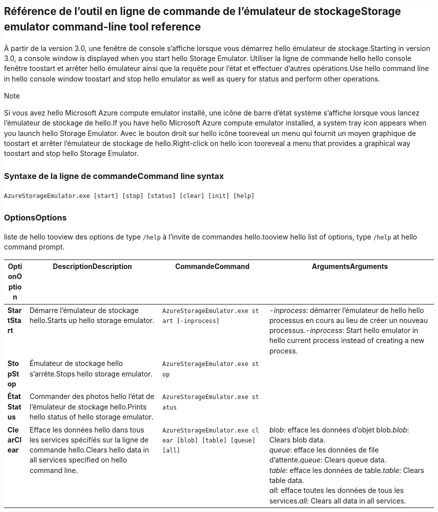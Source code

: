 ## <a name="storage-emulator-command-line-tool-reference"></a><span data-ttu-id="0f8ca-190">Référence de l’outil en ligne de commande de l’émulateur de stockage</span><span class="sxs-lookup"><span data-stu-id="0f8ca-190">Storage emulator command-line tool reference</span></span>
<span data-ttu-id="0f8ca-191">À partir de la version 3.0, une fenêtre de console s’affiche lorsque vous démarrez hello émulateur de stockage.</span><span class="sxs-lookup"><span data-stu-id="0f8ca-191">Starting in version 3.0, a console window is displayed when you start hello Storage Emulator.</span></span> <span data-ttu-id="0f8ca-192">Utiliser la ligne de commande hello hello console fenêtre toostart et arrêter hello émulateur ainsi que la requête pour l’état et effectuer d’autres opérations.</span><span class="sxs-lookup"><span data-stu-id="0f8ca-192">Use hello command line in hello console window toostart and stop hello emulator as well as query for status and perform other operations.</span></span>

> [!NOTE]
> <span data-ttu-id="0f8ca-193">Si vous avez hello Microsoft Azure compute emulator installé, une icône de barre d’état système s’affiche lorsque vous lancez l’émulateur de stockage de hello.</span><span class="sxs-lookup"><span data-stu-id="0f8ca-193">If you have hello Microsoft Azure compute emulator installed, a system tray icon appears when you launch hello Storage Emulator.</span></span> <span data-ttu-id="0f8ca-194">Avec le bouton droit sur hello icône tooreveal un menu qui fournit un moyen graphique de toostart et arrêter l’émulateur de stockage de hello.</span><span class="sxs-lookup"><span data-stu-id="0f8ca-194">Right-click on hello icon tooreveal a menu that provides a graphical way toostart and stop hello Storage Emulator.</span></span>
>
>

### <a name="command-line-syntax"></a><span data-ttu-id="0f8ca-195">Syntaxe de la ligne de commande</span><span class="sxs-lookup"><span data-stu-id="0f8ca-195">Command line syntax</span></span>
`AzureStorageEmulator.exe [start] [stop] [status] [clear] [init] [help]`

### <a name="options"></a><span data-ttu-id="0f8ca-196">Options</span><span class="sxs-lookup"><span data-stu-id="0f8ca-196">Options</span></span>
<span data-ttu-id="0f8ca-197">liste de hello tooview des options de type `/help` à l’invite de commandes hello.</span><span class="sxs-lookup"><span data-stu-id="0f8ca-197">tooview hello list of options, type `/help` at hello command prompt.</span></span>

| <span data-ttu-id="0f8ca-198">Option</span><span class="sxs-lookup"><span data-stu-id="0f8ca-198">Option</span></span> | <span data-ttu-id="0f8ca-199">Description</span><span class="sxs-lookup"><span data-stu-id="0f8ca-199">Description</span></span> | <span data-ttu-id="0f8ca-200">Commande</span><span class="sxs-lookup"><span data-stu-id="0f8ca-200">Command</span></span> | <span data-ttu-id="0f8ca-201">Arguments</span><span class="sxs-lookup"><span data-stu-id="0f8ca-201">Arguments</span></span> |
| --- | --- | --- | --- |
| <span data-ttu-id="0f8ca-202">**Start**</span><span class="sxs-lookup"><span data-stu-id="0f8ca-202">**Start**</span></span> |<span data-ttu-id="0f8ca-203">Démarre l’émulateur de stockage hello.</span><span class="sxs-lookup"><span data-stu-id="0f8ca-203">Starts up hello storage emulator.</span></span> |`AzureStorageEmulator.exe start [-inprocess]` |<span data-ttu-id="0f8ca-204">*-inprocess*: démarrer l’émulateur de hello hello processus en cours au lieu de créer un nouveau processus.</span><span class="sxs-lookup"><span data-stu-id="0f8ca-204">*-inprocess*: Start hello emulator in hello current process instead of creating a new process.</span></span> |
| <span data-ttu-id="0f8ca-205">**Stop**</span><span class="sxs-lookup"><span data-stu-id="0f8ca-205">**Stop**</span></span> |<span data-ttu-id="0f8ca-206">Émulateur de stockage hello s’arrête.</span><span class="sxs-lookup"><span data-stu-id="0f8ca-206">Stops hello storage emulator.</span></span> |`AzureStorageEmulator.exe stop` | |
| <span data-ttu-id="0f8ca-207">**État**</span><span class="sxs-lookup"><span data-stu-id="0f8ca-207">**Status**</span></span> |<span data-ttu-id="0f8ca-208">Commander des photos hello l’état de l’émulateur de stockage hello.</span><span class="sxs-lookup"><span data-stu-id="0f8ca-208">Prints hello status of hello storage emulator.</span></span> |`AzureStorageEmulator.exe status` | |
| <span data-ttu-id="0f8ca-209">**Clear**</span><span class="sxs-lookup"><span data-stu-id="0f8ca-209">**Clear**</span></span> |<span data-ttu-id="0f8ca-210">Efface les données hello dans tous les services spécifiés sur la ligne de commande hello.</span><span class="sxs-lookup"><span data-stu-id="0f8ca-210">Clears hello data in all services specified on hello command line.</span></span> |`AzureStorageEmulator.exe clear [blob] [table] [queue] [all]                                                    ` |<span data-ttu-id="0f8ca-211">*blob*: efface les données d’objet blob.</span><span class="sxs-lookup"><span data-stu-id="0f8ca-211">*blob*: Clears blob data.</span></span> <br/><span data-ttu-id="0f8ca-212">*queue*: efface les données de file d’attente.</span><span class="sxs-lookup"><span data-stu-id="0f8ca-212">*queue*: Clears queue data.</span></span> <br/><span data-ttu-id="0f8ca-213">*table*: efface les données de table.</span><span class="sxs-lookup"><span data-stu-id="0f8ca-213">*table*: Clears table data.</span></span> <br/><span data-ttu-id="0f8ca-214">*all*: efface toutes les données de tous les services.</span><span class="sxs-lookup"><span data-stu-id="0f8ca-214">*all*: Clears all data in all services.</span></span> |